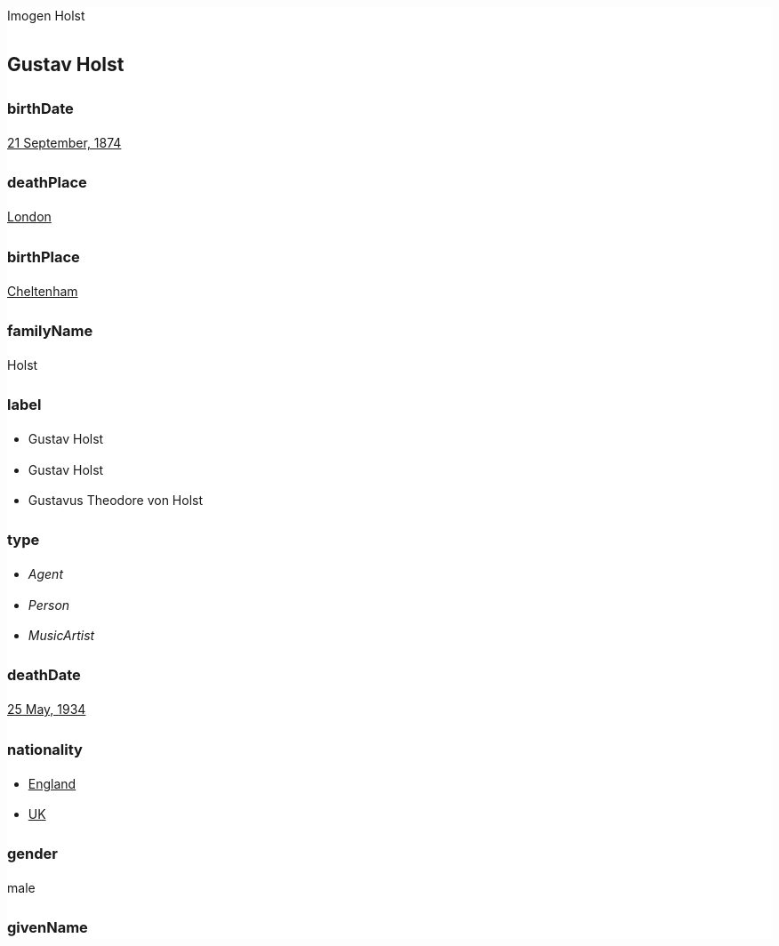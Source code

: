 
Imogen Holst

## Gustav Holst

### birthDate


[21 September, 1874](#21-September-1874)

### deathPlace


[London](#London)

### birthPlace


[Cheltenham](#Cheltenham)

### familyName


Holst

### label

 - Gustav Holst

 - Gustav Holst

 - Gustavus Theodore von Holst

### type

 - *Agent*

 - *Person*

 - *MusicArtist*

### deathDate


[25 May, 1934](#25-May-1934)

### nationality

 - [England](#England)

 - [UK](#UK)

### gender


male

### givenName
